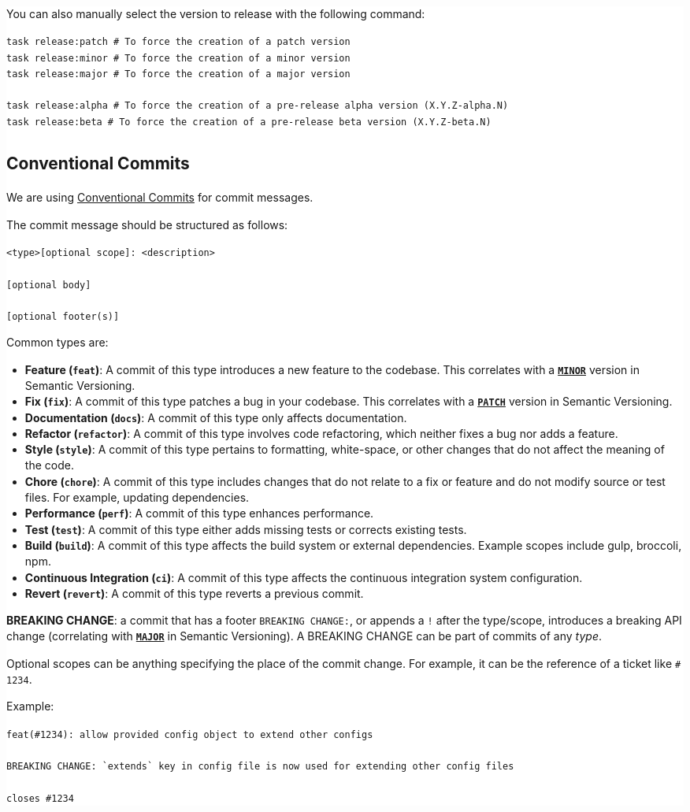 You can also manually select the version to release with the following command:

    task release:patch # To force the creation of a patch version
    task release:minor # To force the creation of a minor version
    task release:major # To force the creation of a major version

    task release:alpha # To force the creation of a pre-release alpha version (X.Y.Z-alpha.N)
    task release:beta # To force the creation of a pre-release beta version (X.Y.Z-beta.N)

## Conventional Commits

We are using [Conventional Commits](https://www.conventionalcommits.org/en/v1.0.0/) for commit messages.

The commit message should be structured as follows:

    <type>[optional scope]: <description>

    [optional body]

    [optional footer(s)]

Common types are:

* **Feature (`feat`)**: A commit of this type introduces a new feature to the codebase. This correlates with a [**`MINOR`**](http://semver.org/#summary) version in Semantic Versioning.
* **Fix (`fix`)**: A commit of this type patches a bug in your codebase. This correlates with a [**`PATCH`**](http://semver.org/#summary) version in Semantic Versioning.
* **Documentation (`docs`)**: A commit of this type only affects documentation.
* **Refactor (`refactor`)**: A commit of this type involves code refactoring, which neither fixes a bug nor adds a feature.
* **Style (`style`)**: A commit of this type pertains to formatting, white-space, or other changes that do not affect the meaning of the code.
* **Chore (`chore`)**: A commit of this type includes changes that do not relate to a fix or feature and do not modify source or test files. For example, updating dependencies.
* **Performance (`perf`)**: A commit of this type enhances performance.
* **Test (`test`)**: A commit of this type either adds missing tests or corrects existing tests.
* **Build (`build`)**: A commit of this type affects the build system or external dependencies. Example scopes include gulp, broccoli, npm.
* **Continuous Integration (`ci`)**: A commit of this type affects the continuous integration system configuration.
* **Revert (`revert`)**: A commit of this type reverts a previous commit.

**BREAKING CHANGE**: a commit that has a footer `BREAKING CHANGE:`, or appends a `!` after the type/scope, introduces a breaking API change (correlating with [**`MAJOR`**](http://semver.org/#summary) in Semantic Versioning). A BREAKING CHANGE can be part of commits of any _type_.

Optional scopes can be anything specifying the place of the commit change. For example, it can be the reference of a ticket like `#1234`.

Example:

    feat(#1234): allow provided config object to extend other configs

    BREAKING CHANGE: `extends` key in config file is now used for extending other config files

    closes #1234
